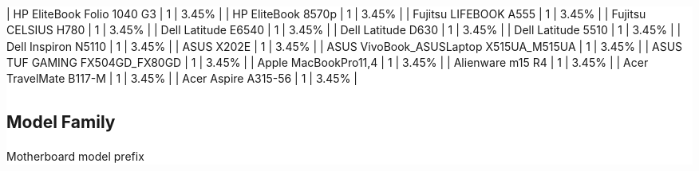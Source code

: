 | HP EliteBook Folio 1040 G3             | 1         | 3.45%   |
| HP EliteBook 8570p                     | 1         | 3.45%   |
| Fujitsu LIFEBOOK A555                  | 1         | 3.45%   |
| Fujitsu CELSIUS H780                   | 1         | 3.45%   |
| Dell Latitude E6540                    | 1         | 3.45%   |
| Dell Latitude D630                     | 1         | 3.45%   |
| Dell Latitude 5510                     | 1         | 3.45%   |
| Dell Inspiron N5110                    | 1         | 3.45%   |
| ASUS X202E                             | 1         | 3.45%   |
| ASUS VivoBook_ASUSLaptop X515UA_M515UA | 1         | 3.45%   |
| ASUS TUF GAMING FX504GD_FX80GD         | 1         | 3.45%   |
| Apple MacBookPro11,4                   | 1         | 3.45%   |
| Alienware m15 R4                       | 1         | 3.45%   |
| Acer TravelMate B117-M                 | 1         | 3.45%   |
| Acer Aspire A315-56                    | 1         | 3.45%   |

Model Family
------------

Motherboard model prefix
